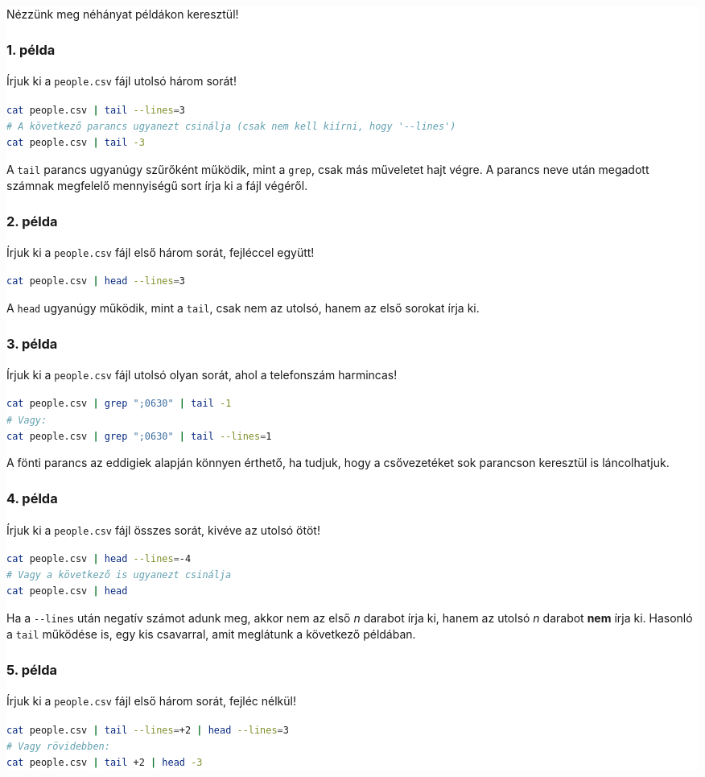 Nézzünk meg néhányat példákon keresztül!

### 1. példa
Írjuk ki a `people.csv` fájl utolsó három sorát!

```bash
cat people.csv | tail --lines=3
# A következő parancs ugyanezt csinálja (csak nem kell kiírni, hogy '--lines')
cat people.csv | tail -3
```

A `tail` parancs ugyanúgy szűrőként működik, mint a `grep`, csak más műveletet
hajt végre. A parancs neve után megadott számnak megfelelő mennyiségű sort írja
ki a fájl végéről.

### 2. példa
Írjuk ki a `people.csv` fájl első három sorát, fejléccel együtt!

```bash
cat people.csv | head --lines=3
```

A `head` ugyanúgy működik, mint a `tail`, csak nem az utolsó, hanem az első sorokat
írja ki.

### 3. példa
Írjuk ki a `people.csv` fájl utolsó olyan sorát, ahol a telefonszám
harmincas!

```bash
cat people.csv | grep ";0630" | tail -1
# Vagy:
cat people.csv | grep ";0630" | tail --lines=1
```

A fönti parancs az eddigiek alapján könnyen érthető, ha tudjuk, hogy a csővezetéket
sok parancson keresztül is láncolhatjuk.

### 4. példa
Írjuk ki a `people.csv` fájl összes sorát, kivéve az utolsó ötöt!

```bash
cat people.csv | head --lines=-4
# Vagy a következő is ugyanezt csinálja
cat people.csv | head
```

Ha a `--lines` után negatív számot adunk meg, akkor nem az első *n* darabot írja ki,
hanem az utolsó *n* darabot **nem** írja ki. Hasonló a `tail` működése is, egy kis 
csavarral, amit meglátunk a következő példában.

### 5. példa
Írjuk ki a `people.csv` fájl első három sorát, fejléc nélkül!

```bash
cat people.csv | tail --lines=+2 | head --lines=3
# Vagy rövidebben:
cat people.csv | tail +2 | head -3
```
